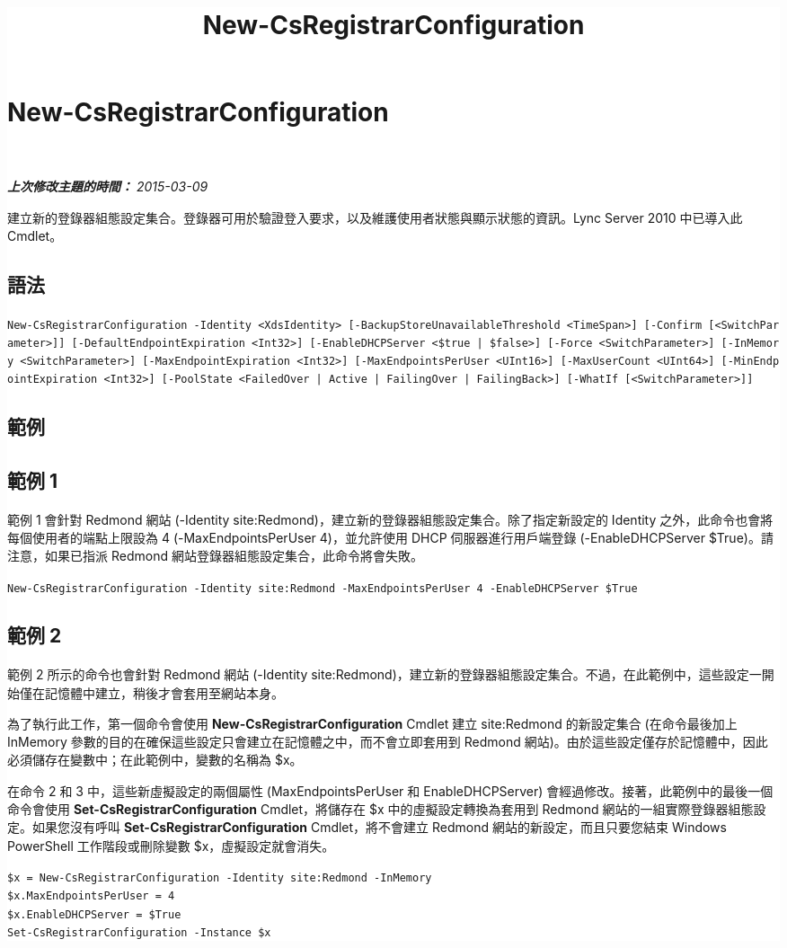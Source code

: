 ﻿---
title: New-CsRegistrarConfiguration
TOCTitle: New-CsRegistrarConfiguration
ms:assetid: 3cd02e36-629f-4ace-841a-1064fc423cfd
ms:mtpsurl: https://technet.microsoft.com/zh-tw/library/Gg425893(v=OCS.15)
ms:contentKeyID: 49290660
ms.date: 08/10/2015
mtps_version: v=OCS.15
ms.translationtype: HT
---

# New-CsRegistrarConfiguration

 

_**上次修改主題的時間：** 2015-03-09_

建立新的登錄器組態設定集合。登錄器可用於驗證登入要求，以及維護使用者狀態與顯示狀態的資訊。Lync Server 2010 中已導入此 Cmdlet。

## 語法

    New-CsRegistrarConfiguration -Identity <XdsIdentity> [-BackupStoreUnavailableThreshold <TimeSpan>] [-Confirm [<SwitchParameter>]] [-DefaultEndpointExpiration <Int32>] [-EnableDHCPServer <$true | $false>] [-Force <SwitchParameter>] [-InMemory <SwitchParameter>] [-MaxEndpointExpiration <Int32>] [-MaxEndpointsPerUser <UInt16>] [-MaxUserCount <UInt64>] [-MinEndpointExpiration <Int32>] [-PoolState <FailedOver | Active | FailingOver | FailingBack>] [-WhatIf [<SwitchParameter>]]

## 範例

## 範例 1

範例 1 會針對 Redmond 網站 (-Identity site:Redmond)，建立新的登錄器組態設定集合。除了指定新設定的 Identity 之外，此命令也會將每個使用者的端點上限設為 4 (-MaxEndpointsPerUser 4)，並允許使用 DHCP 伺服器進行用戶端登錄 (-EnableDHCPServer $True)。請注意，如果已指派 Redmond 網站登錄器組態設定集合，此命令將會失敗。

    New-CsRegistrarConfiguration -Identity site:Redmond -MaxEndpointsPerUser 4 -EnableDHCPServer $True

## 範例 2

範例 2 所示的命令也會針對 Redmond 網站 (-Identity site:Redmond)，建立新的登錄器組態設定集合。不過，在此範例中，這些設定一開始僅在記憶體中建立，稍後才會套用至網站本身。

為了執行此工作，第一個命令會使用 **New-CsRegistrarConfiguration** Cmdlet 建立 site:Redmond 的新設定集合 (在命令最後加上 InMemory 參數的目的在確保這些設定只會建立在記憶體之中，而不會立即套用到 Redmond 網站)。由於這些設定僅存於記憶體中，因此必須儲存在變數中；在此範例中，變數的名稱為 $x。

在命令 2 和 3 中，這些新虛擬設定的兩個屬性 (MaxEndpointsPerUser 和 EnableDHCPServer) 會經過修改。接著，此範例中的最後一個命令會使用 **Set-CsRegistrarConfiguration** Cmdlet，將儲存在 $x 中的虛擬設定轉換為套用到 Redmond 網站的一組實際登錄器組態設定。如果您沒有呼叫 **Set-CsRegistrarConfiguration** Cmdlet，將不會建立 Redmond 網站的新設定，而且只要您結束 Windows PowerShell 工作階段或刪除變數 $x，虛擬設定就會消失。

    $x = New-CsRegistrarConfiguration -Identity site:Redmond -InMemory 
    $x.MaxEndpointsPerUser = 4 
    $x.EnableDHCPServer = $True
    Set-CsRegistrarConfiguration -Instance $x
